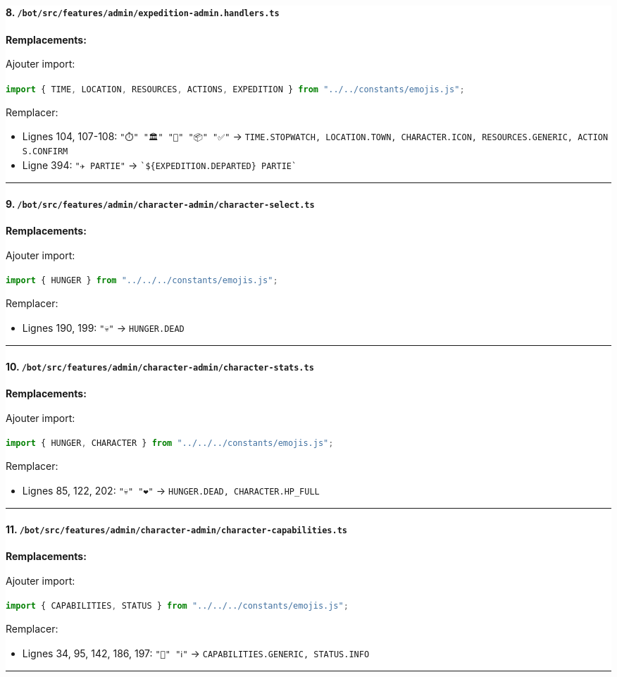 
#### 8. `/bot/src/features/admin/expedition-admin.handlers.ts`

**Remplacements:**

Ajouter import:
```typescript
import { TIME, LOCATION, RESOURCES, ACTIONS, EXPEDITION } from "../../constants/emojis.js";
```

Remplacer:
- Lignes 104, 107-108: `"⏱️" "🏛️" "👤" "📦" "✅"` → `TIME.STOPWATCH, LOCATION.TOWN, CHARACTER.ICON, RESOURCES.GENERIC, ACTIONS.CONFIRM`
- Ligne 394: `"✈️ PARTIE"` → `` `${EXPEDITION.DEPARTED} PARTIE` ``

---

#### 9. `/bot/src/features/admin/character-admin/character-select.ts`

**Remplacements:**

Ajouter import:
```typescript
import { HUNGER } from "../../../constants/emojis.js";
```

Remplacer:
- Lignes 190, 199: `"💀"` → `HUNGER.DEAD`

---

#### 10. `/bot/src/features/admin/character-admin/character-stats.ts`

**Remplacements:**

Ajouter import:
```typescript
import { HUNGER, CHARACTER } from "../../../constants/emojis.js";
```

Remplacer:
- Lignes 85, 122, 202: `"💀" "❤️"` → `HUNGER.DEAD, CHARACTER.HP_FULL`

---

#### 11. `/bot/src/features/admin/character-admin/character-capabilities.ts`

**Remplacements:**

Ajouter import:
```typescript
import { CAPABILITIES, STATUS } from "../../../constants/emojis.js";
```

Remplacer:
- Lignes 34, 95, 142, 186, 197: `"🔮" "ℹ️"` → `CAPABILITIES.GENERIC, STATUS.INFO`

---